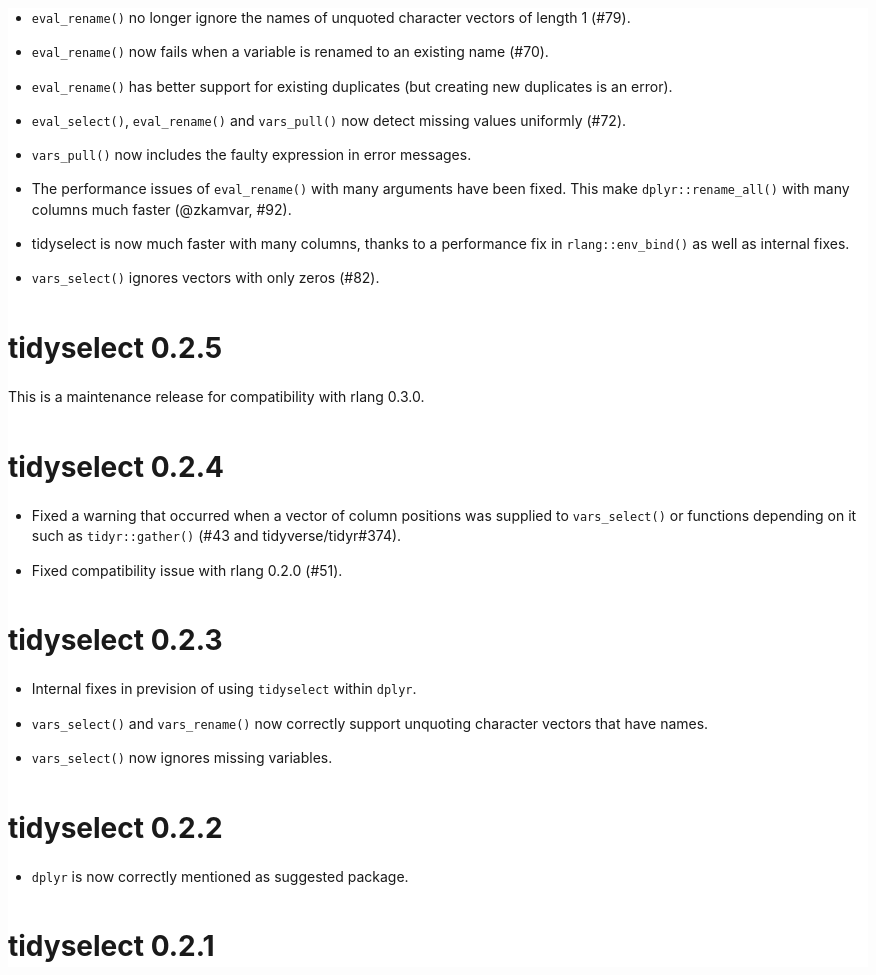 * `eval_rename()` no longer ignore the names of unquoted character
  vectors of length 1 (#79).

* `eval_rename()` now fails when a variable is renamed to an existing
  name (#70).

* `eval_rename()` has better support for existing duplicates (but
  creating new duplicates is an error).

* `eval_select()`, `eval_rename()` and `vars_pull()` now detect
  missing values uniformly (#72).

* `vars_pull()` now includes the faulty expression in error messages.

* The performance issues of `eval_rename()` with many arguments have
  been fixed. This make `dplyr::rename_all()` with many columns much
  faster (@zkamvar, #92).

* tidyselect is now much faster with many columns, thanks to a
  performance fix in `rlang::env_bind()` as well as internal fixes.

* `vars_select()` ignores vectors with only zeros (#82).


# tidyselect 0.2.5

This is a maintenance release for compatibility with rlang 0.3.0.


# tidyselect 0.2.4

* Fixed a warning that occurred when a vector of column positions was
  supplied to `vars_select()` or functions depending on it such as
  `tidyr::gather()` (#43 and tidyverse/tidyr#374).

* Fixed compatibility issue with rlang 0.2.0 (#51).


# tidyselect 0.2.3

* Internal fixes in prevision of using `tidyselect` within `dplyr`.

* `vars_select()` and `vars_rename()` now correctly support unquoting
  character vectors that have names.

* `vars_select()` now ignores missing variables.


# tidyselect 0.2.2

* `dplyr` is now correctly mentioned as suggested package.


# tidyselect 0.2.1
